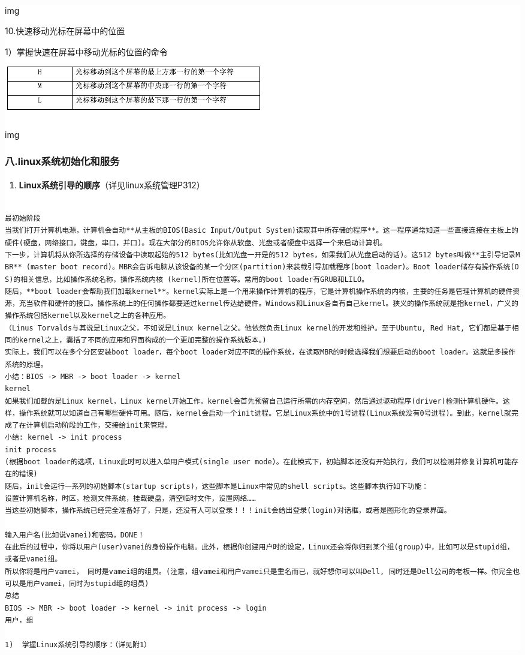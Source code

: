 img

10.快速移动光标在屏幕中的位置

1）掌握快速在屏幕中移动光标的位置的命令

![img](_attachments/bfc8acaeb4faa1c33008908ec0d476f5.png)

img

### 八.linux系统初始化和服务

1. **Linux系统引导的顺序**（详见linux系统管理P312）

```
	
最初始阶段
当我们打开计算机电源，计算机会自动**从主板的BIOS(Basic Input/Output System)读取其中所存储的程序**。这一程序通常知道一些直接连接在主板上的硬件(硬盘，网络接口，键盘，串口，并口)。现在大部分的BIOS允许你从软盘、光盘或者硬盘中选择一个来启动计算机。
下一步，计算机将从你所选择的存储设备中读取起始的512 bytes(比如光盘一开是的512 bytes，如果我们从光盘启动的话)。这512 bytes叫做**主引导记录MBR** (master boot record)。MBR会告诉电脑从该设备的某一个分区(partition)来装载引导加载程序(boot loader)。Boot loader储存有操作系统(OS)的相关信息，比如操作系统名称，操作系统内核 (kernel)所在位置等。常用的boot loader有GRUB和LILO。
随后，**boot loader会帮助我们加载kernel**。kernel实际上是一个用来操作计算机的程序，它是计算机操作系统的内核，主要的任务是管理计算机的硬件资源，充当软件和硬件的接口。操作系统上的任何操作都要通过kernel传达给硬件。Windows和Linux各自有自己kernel。狭义的操作系统就是指kernel，广义的操作系统包括kernel以及kernel之上的各种应用。
（Linus Torvalds与其说是Linux之父，不如说是Linux kernel之父。他依然负责Linux kernel的开发和维护。至于Ubuntu, Red Hat, 它们都是基于相同的kernel之上，囊括了不同的应用和界面构成的一个更加完整的操作系统版本。)
实际上，我们可以在多个分区安装boot loader，每个boot loader对应不同的操作系统，在读取MBR的时候选择我们想要启动的boot loader。这就是多操作系统的原理。
小结：BIOS -> MBR -> boot loader -> kernel
kernel
如果我们加载的是Linux kernel，Linux kernel开始工作。kernel会首先预留自己运行所需的内存空间，然后通过驱动程序(driver)检测计算机硬件。这样，操作系统就可以知道自己有哪些硬件可用。随后，kernel会启动一个init进程。它是Linux系统中的1号进程(Linux系统没有0号进程)。到此，kernel就完成了在计算机启动阶段的工作，交接给init来管理。
小结: kernel -> init process
init process
(根据boot loader的选项，Linux此时可以进入单用户模式(single user mode)。在此模式下，初始脚本还没有开始执行，我们可以检测并修复计算机可能存在的错误)
随后，init会运行一系列的初始脚本(startup scripts)，这些脚本是Linux中常见的shell scripts。这些脚本执行如下功能：
设置计算机名称，时区，检测文件系统，挂载硬盘，清空临时文件，设置网络……
当这些初始脚本，操作系统已经完全准备好了，只是，还没有人可以登录！！！init会给出登录(login)对话框，或者是图形化的登录界面。
	
输入用户名(比如说vamei)和密码，DONE！
在此后的过程中，你将以用户(user)vamei的身份操作电脑。此外，根据你创建用户时的设定，Linux还会将你归到某个组(group)中，比如可以是stupid组，或者是vamei组。
所以你将是用户vamei， 同时是vamei组的组员。(注意，组vamei和用户vamei只是重名而已，就好想你可以叫Dell, 同时还是Dell公司的老板一样。你完全也可以是用户vamei，同时为stupid组的组员)
总结
BIOS -> MBR -> boot loader -> kernel -> init process -> login
用户，组
	
1)	掌握Linux系统引导的顺序：（详见附1）

```
